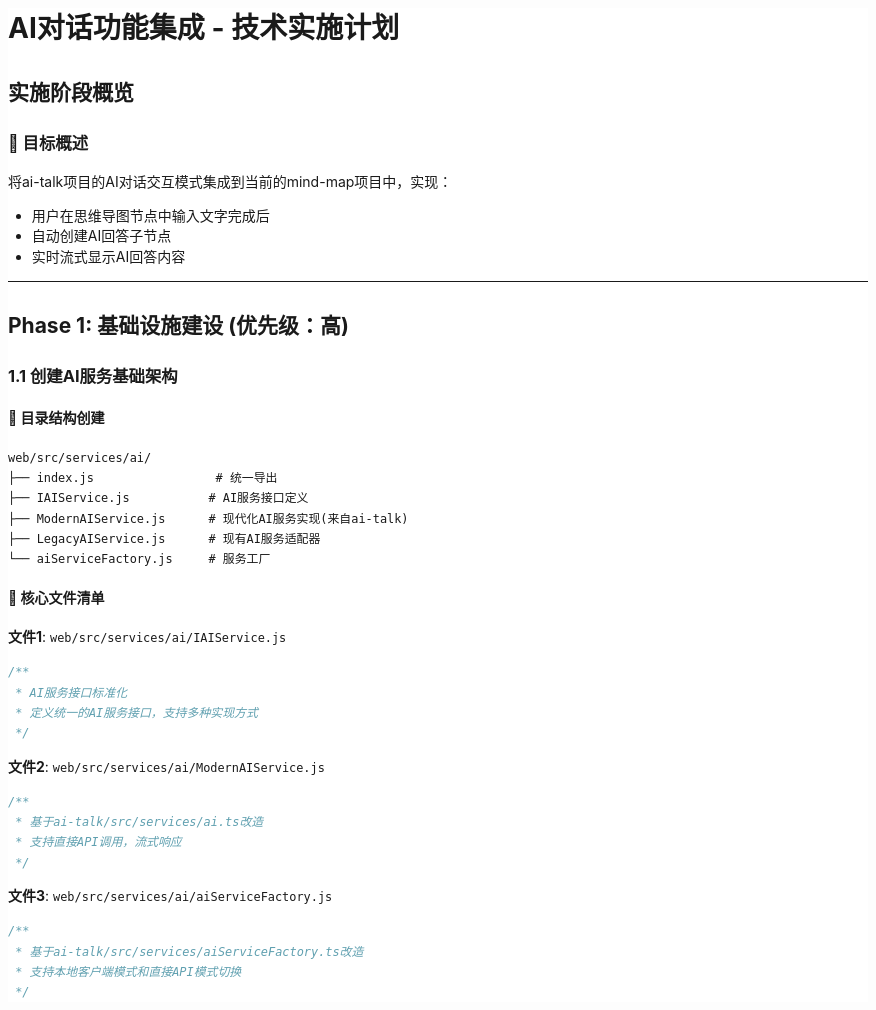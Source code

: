 # AI对话功能集成 - 技术实施计划

## 实施阶段概览

### 🎯 目标概述
将ai-talk项目的AI对话交互模式集成到当前的mind-map项目中，实现：
- 用户在思维导图节点中输入文字完成后
- 自动创建AI回答子节点
- 实时流式显示AI回答内容

---

## Phase 1: 基础设施建设 (优先级：高)

### 1.1 创建AI服务基础架构

#### 📁 目录结构创建
```
web/src/services/ai/
├── index.js                 # 统一导出
├── IAIService.js           # AI服务接口定义
├── ModernAIService.js      # 现代化AI服务实现(来自ai-talk)
├── LegacyAIService.js      # 现有AI服务适配器
└── aiServiceFactory.js     # 服务工厂
```

#### 🔧 核心文件清单

**文件1**: `web/src/services/ai/IAIService.js`
```javascript
/**
 * AI服务接口标准化
 * 定义统一的AI服务接口，支持多种实现方式
 */
```

**文件2**: `web/src/services/ai/ModernAIService.js`
```javascript
/**
 * 基于ai-talk/src/services/ai.ts改造
 * 支持直接API调用，流式响应
 */
```

**文件3**: `web/src/services/ai/aiServiceFactory.js`
```javascript
/**
 * 基于ai-talk/src/services/aiServiceFactory.ts改造
 * 支持本地客户端模式和直接API模式切换
 */
```
